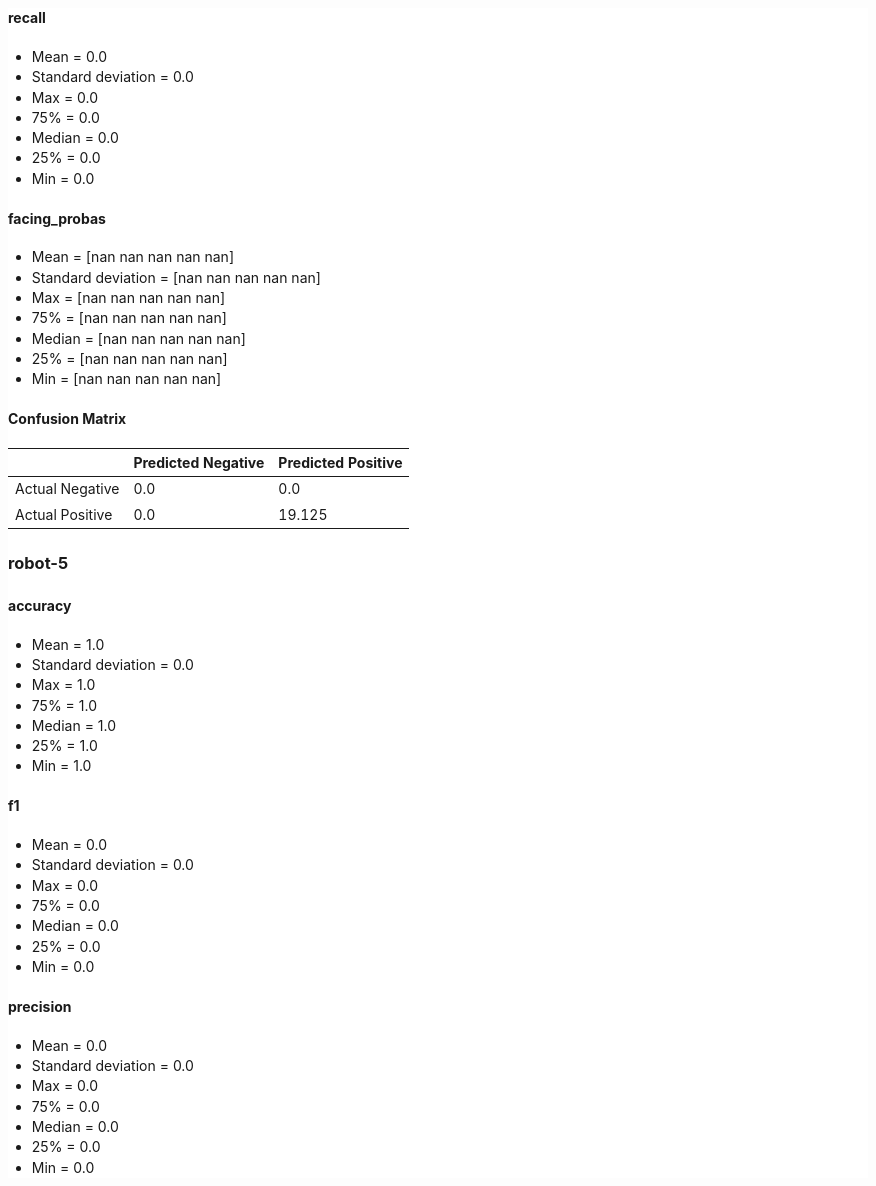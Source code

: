 #### recall
- Mean = 0.0
- Standard deviation = 0.0
- Max = 0.0
- 75% = 0.0
- Median = 0.0
- 25% = 0.0
- Min = 0.0

#### facing_probas
- Mean = [nan nan nan nan nan]
- Standard deviation = [nan nan nan nan nan]
- Max = [nan nan nan nan nan]
- 75% = [nan nan nan nan nan]
- Median = [nan nan nan nan nan]
- 25% = [nan nan nan nan nan]
- Min = [nan nan nan nan nan]

#### Confusion Matrix
|  | Predicted Negative | Predicted Positive |
| --- | --- | --- |
| Actual Negative | 0.0 | 0.0 |
| Actual Positive | 0.0 | 19.125 |

### robot-5
#### accuracy
- Mean = 1.0
- Standard deviation = 0.0
- Max = 1.0
- 75% = 1.0
- Median = 1.0
- 25% = 1.0
- Min = 1.0

#### f1
- Mean = 0.0
- Standard deviation = 0.0
- Max = 0.0
- 75% = 0.0
- Median = 0.0
- 25% = 0.0
- Min = 0.0

#### precision
- Mean = 0.0
- Standard deviation = 0.0
- Max = 0.0
- 75% = 0.0
- Median = 0.0
- 25% = 0.0
- Min = 0.0
